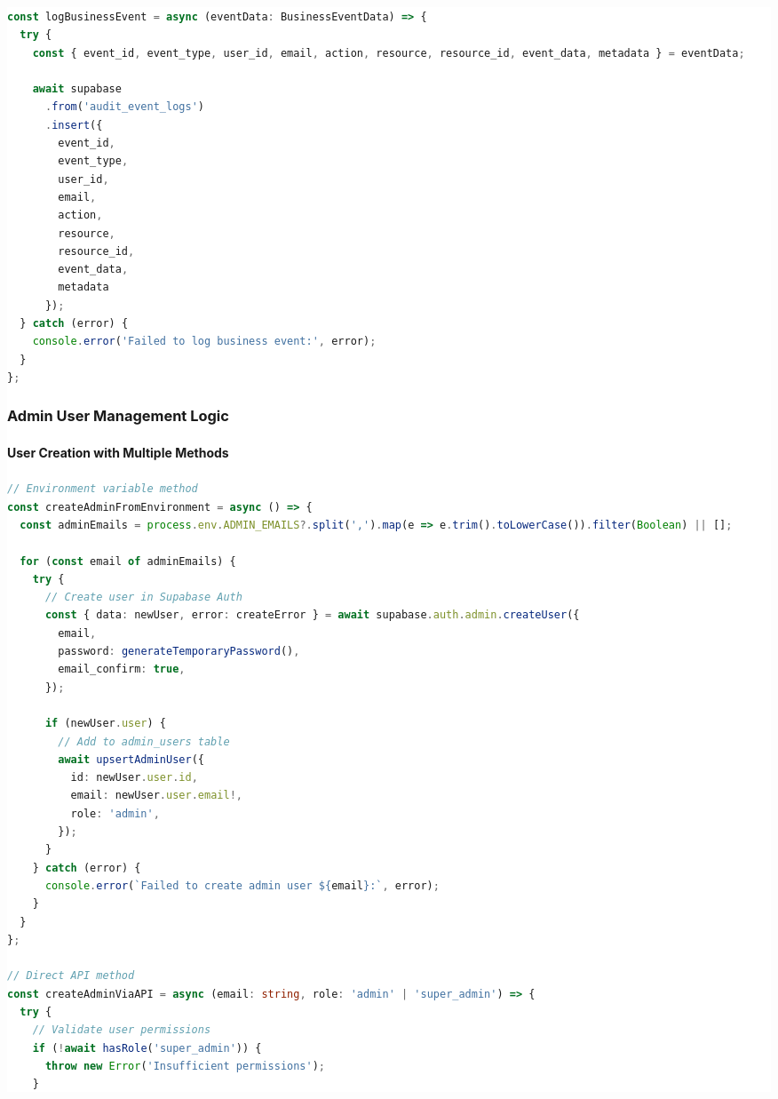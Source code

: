 ```typescript
const logBusinessEvent = async (eventData: BusinessEventData) => {
  try {
    const { event_id, event_type, user_id, email, action, resource, resource_id, event_data, metadata } = eventData;
    
    await supabase
      .from('audit_event_logs')
      .insert({
        event_id,
        event_type,
        user_id,
        email,
        action,
        resource,
        resource_id,
        event_data,
        metadata
      });
  } catch (error) {
    console.error('Failed to log business event:', error);
  }
};
```

### Admin User Management Logic

#### User Creation with Multiple Methods
```typescript
// Environment variable method
const createAdminFromEnvironment = async () => {
  const adminEmails = process.env.ADMIN_EMAILS?.split(',').map(e => e.trim().toLowerCase()).filter(Boolean) || [];
  
  for (const email of adminEmails) {
    try {
      // Create user in Supabase Auth
      const { data: newUser, error: createError } = await supabase.auth.admin.createUser({
        email,
        password: generateTemporaryPassword(),
        email_confirm: true,
      });

      if (newUser.user) {
        // Add to admin_users table
        await upsertAdminUser({
          id: newUser.user.id,
          email: newUser.user.email!,
          role: 'admin',
        });
      }
    } catch (error) {
      console.error(`Failed to create admin user ${email}:`, error);
    }
  }
};

// Direct API method
const createAdminViaAPI = async (email: string, role: 'admin' | 'super_admin') => {
  try {
    // Validate user permissions
    if (!await hasRole('super_admin')) {
      throw new Error('Insufficient permissions');
    }
```